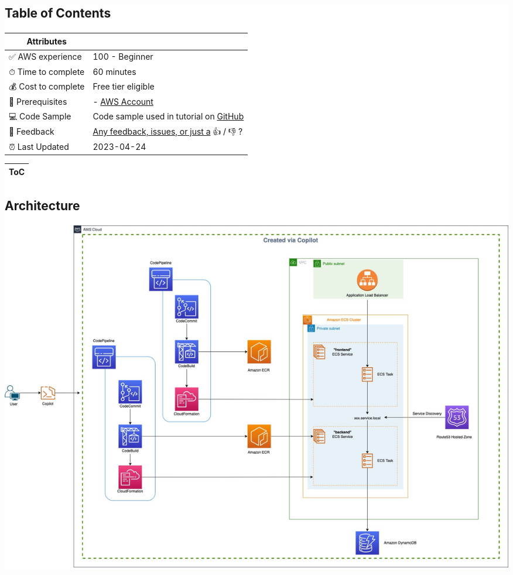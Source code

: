 ## Table of Contents

| Attributes             |                                                                 |
|------------------------|-----------------------------------------------------------------|
| ✅ AWS experience      | 100 - Beginner                                              |
| ⏱ Time to complete     | 60 minutes                                                      |
| 💰 Cost to complete    | Free tier eligible                                               |
| 🧩 Prerequisites       | - [AWS Account](https://aws.amazon.com/resources/create-account/?sc_channel=el&sc_campaign=devopswave&sc_content=cicd_copilot&sc_geo=mult&sc_country=mult&sc_outcome=acq)|
| 💻 Code Sample         | Code sample used in tutorial on [GitHub](https://github.com/build-on-aws/automate-container-microservices-aws-copilot)                            |
| 📢 Feedback            | <a href="https://pulse.buildon.aws/survey/DEM0H5VW" target="_blank">Any feedback, issues, or just a</a> 👍 / 👎 ?    |
| ⏰ Last Updated        | 2023-04-24                                                     |

| ToC |
|-----|

## Architecture

![Architecture](images/ECS-Copilot.jpg)
